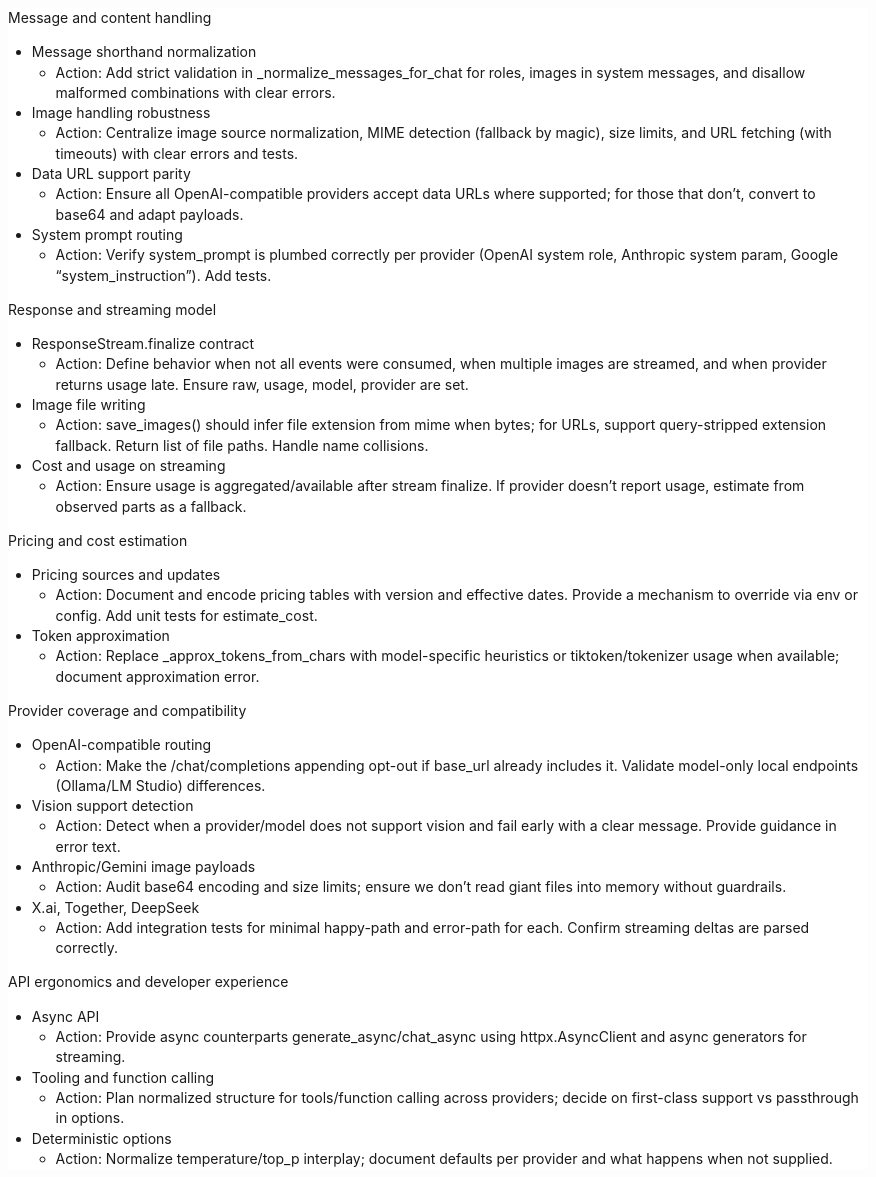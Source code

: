 Message and content handling
- Message shorthand normalization
  - Action: Add strict validation in _normalize_messages_for_chat for roles, images in system messages, and disallow malformed combinations with clear errors.
- Image handling robustness
  - Action: Centralize image source normalization, MIME detection (fallback by magic), size limits, and URL fetching (with timeouts) with clear errors and tests.
- Data URL support parity
  - Action: Ensure all OpenAI-compatible providers accept data URLs where supported; for those that don’t, convert to base64 and adapt payloads.
- System prompt routing
  - Action: Verify system_prompt is plumbed correctly per provider (OpenAI system role, Anthropic system param, Google “system_instruction”). Add tests.

Response and streaming model
- ResponseStream.finalize contract
  - Action: Define behavior when not all events were consumed, when multiple images are streamed, and when provider returns usage late. Ensure raw, usage, model, provider are set.
- Image file writing
  - Action: save_images() should infer file extension from mime when bytes; for URLs, support query-stripped extension fallback. Return list of file paths. Handle name collisions.
- Cost and usage on streaming
  - Action: Ensure usage is aggregated/available after stream finalize. If provider doesn’t report usage, estimate from observed parts as a fallback.

Pricing and cost estimation
- Pricing sources and updates
  - Action: Document and encode pricing tables with version and effective dates. Provide a mechanism to override via env or config. Add unit tests for estimate_cost.
- Token approximation
  - Action: Replace _approx_tokens_from_chars with model-specific heuristics or tiktoken/tokenizer usage when available; document approximation error.

Provider coverage and compatibility
- OpenAI-compatible routing
  - Action: Make the /chat/completions appending opt-out if base_url already includes it. Validate model-only local endpoints (Ollama/LM Studio) differences.
- Vision support detection
  - Action: Detect when a provider/model does not support vision and fail early with a clear message. Provide guidance in error text.
- Anthropic/Gemini image payloads
  - Action: Audit base64 encoding and size limits; ensure we don’t read giant files into memory without guardrails.
- X.ai, Together, DeepSeek
  - Action: Add integration tests for minimal happy-path and error-path for each. Confirm streaming deltas are parsed correctly.

API ergonomics and developer experience
- Async API
  - Action: Provide async counterparts generate_async/chat_async using httpx.AsyncClient and async generators for streaming.
- Tooling and function calling
  - Action: Plan normalized structure for tools/function calling across providers; decide on first-class support vs passthrough in options.
- Deterministic options
  - Action: Normalize temperature/top_p interplay; document defaults per provider and what happens when not supplied.
